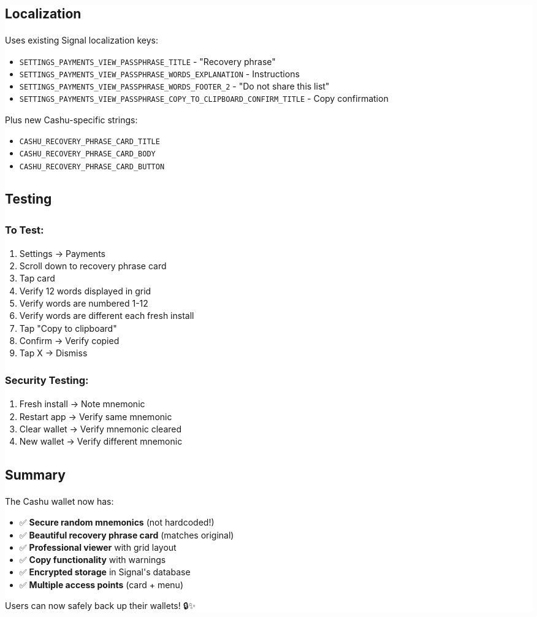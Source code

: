 ## Localization

Uses existing Signal localization keys:
- `SETTINGS_PAYMENTS_VIEW_PASSPHRASE_TITLE` - "Recovery phrase"
- `SETTINGS_PAYMENTS_VIEW_PASSPHRASE_WORDS_EXPLANATION` - Instructions
- `SETTINGS_PAYMENTS_VIEW_PASSPHRASE_WORDS_FOOTER_2` - "Do not share this list"
- `SETTINGS_PAYMENTS_VIEW_PASSPHRASE_COPY_TO_CLIPBOARD_CONFIRM_TITLE` - Copy confirmation

Plus new Cashu-specific strings:
- `CASHU_RECOVERY_PHRASE_CARD_TITLE`
- `CASHU_RECOVERY_PHRASE_CARD_BODY`
- `CASHU_RECOVERY_PHRASE_CARD_BUTTON`

## Testing

### To Test:
1. Settings → Payments
2. Scroll down to recovery phrase card
3. Tap card
4. Verify 12 words displayed in grid
5. Verify words are numbered 1-12
6. Verify words are different each fresh install
7. Tap "Copy to clipboard"
8. Confirm → Verify copied
9. Tap X → Dismiss

### Security Testing:
1. Fresh install → Note mnemonic
2. Restart app → Verify same mnemonic
3. Clear wallet → Verify mnemonic cleared
4. New wallet → Verify different mnemonic

## Summary

The Cashu wallet now has:
- ✅ **Secure random mnemonics** (not hardcoded!)
- ✅ **Beautiful recovery phrase card** (matches original)
- ✅ **Professional viewer** with grid layout
- ✅ **Copy functionality** with warnings
- ✅ **Encrypted storage** in Signal's database
- ✅ **Multiple access points** (card + menu)

Users can now safely back up their wallets! 🔒✨

